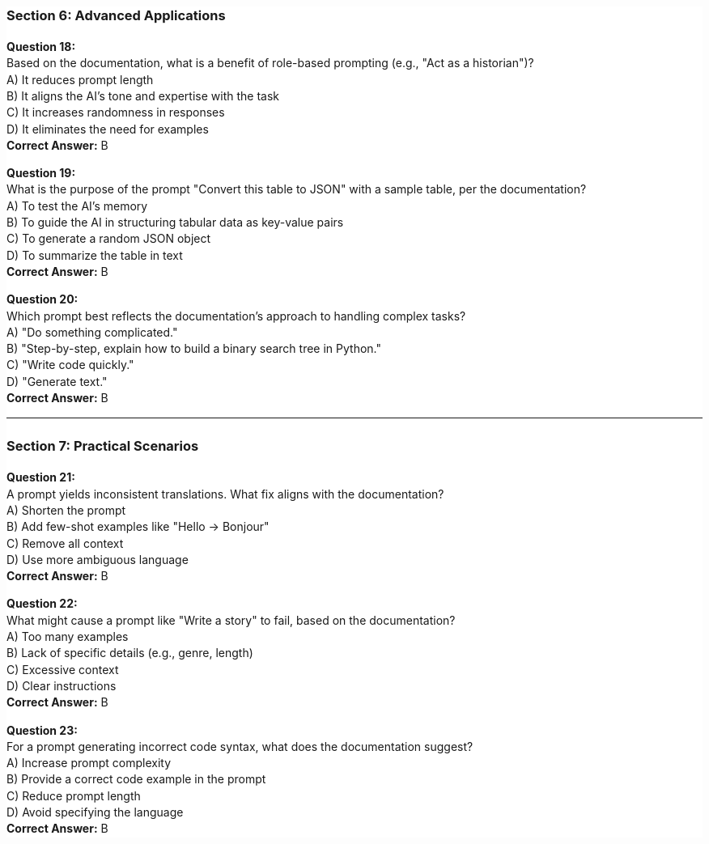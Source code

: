 
### Section 6: Advanced Applications

**Question 18:**  
Based on the documentation, what is a benefit of role-based prompting (e.g., "Act as a historian")?  
A) It reduces prompt length  
B) It aligns the AI’s tone and expertise with the task  
C) It increases randomness in responses  
D) It eliminates the need for examples  
**Correct Answer:** B  

**Question 19:**  
What is the purpose of the prompt "Convert this table to JSON" with a sample table, per the documentation?  
A) To test the AI’s memory  
B) To guide the AI in structuring tabular data as key-value pairs  
C) To generate a random JSON object  
D) To summarize the table in text  
**Correct Answer:** B  

**Question 20:**  
Which prompt best reflects the documentation’s approach to handling complex tasks?  
A) "Do something complicated."  
B) "Step-by-step, explain how to build a binary search tree in Python."  
C) "Write code quickly."  
D) "Generate text."  
**Correct Answer:** B  

---

### Section 7: Practical Scenarios

**Question 21:**  
A prompt yields inconsistent translations. What fix aligns with the documentation?  
A) Shorten the prompt  
B) Add few-shot examples like "Hello -> Bonjour"  
C) Remove all context  
D) Use more ambiguous language  
**Correct Answer:** B  

**Question 22:**  
What might cause a prompt like "Write a story" to fail, based on the documentation?  
A) Too many examples  
B) Lack of specific details (e.g., genre, length)  
C) Excessive context  
D) Clear instructions  
**Correct Answer:** B  

**Question 23:**  
For a prompt generating incorrect code syntax, what does the documentation suggest?  
A) Increase prompt complexity  
B) Provide a correct code example in the prompt  
C) Reduce prompt length  
D) Avoid specifying the language  
**Correct Answer:** B  
